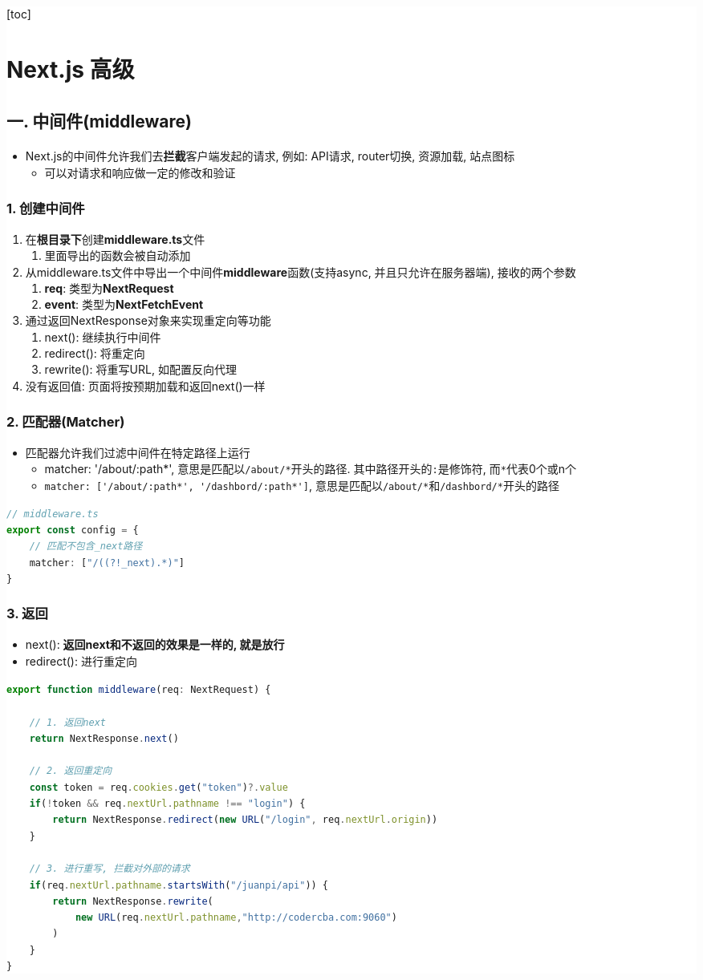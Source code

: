 [toc]

# Next.js 高级

## 一. 中间件(middleware)

- Next.js的中间件允许我们去**拦截**客户端发起的请求, 例如: API请求, router切换, 资源加载, 站点图标
  - 可以对请求和响应做一定的修改和验证



### 1. 创建中间件

1. 在**根目录下**创建**middleware.ts**文件
   1. 里面导出的函数会被自动添加
2. 从middleware.ts文件中导出一个中间件**middleware**函数(支持async, 并且只允许在服务器端), 接收的两个参数
   1. **req**: 类型为**NextRequest**
   2. **event**: 类型为**NextFetchEvent**
3. 通过返回NextResponse对象来实现重定向等功能
   1. next(): 继续执行中间件
   2. redirect(): 将重定向
   3. rewrite(): 将重写URL, 如配置反向代理
4. 没有返回值: 页面将按预期加载和返回next()一样



### 2. 匹配器(Matcher)

- 匹配器允许我们过滤中间件在特定路径上运行
  - matcher: '/about/:path*', 意思是匹配以`/about/*`开头的路径. 其中路径开头的`:`是修饰符, 而`*`代表0个或n个
  - `matcher: ['/about/:path*', '/dashbord/:path*']`, 意思是匹配以`/about/*`和`/dashbord/*`开头的路径



```ts
// middleware.ts
export const config = {
    // 匹配不包含_next路径
    matcher: ["/((?!_next).*)"]
}
```



### 3. 返回

- next(): **返回next和不返回的效果是一样的, 就是放行**
- redirect(): 进行重定向

```ts
export function middleware(req: NextRequest) {
    
    // 1. 返回next
    return NextResponse.next()
    
    // 2. 返回重定向
    const token = req.cookies.get("token")?.value
    if(!token && req.nextUrl.pathname !== "login") {
        return NextResponse.redirect(new URL("/login", req.nextUrl.origin))
    }
    
    // 3. 进行重写, 拦截对外部的请求
    if(req.nextUrl.pathname.startsWith("/juanpi/api")) {
        return NextResponse.rewrite(
        	new URL(req.nextUrl.pathname,"http://codercba.com:9060")
        )
    }
}
```
